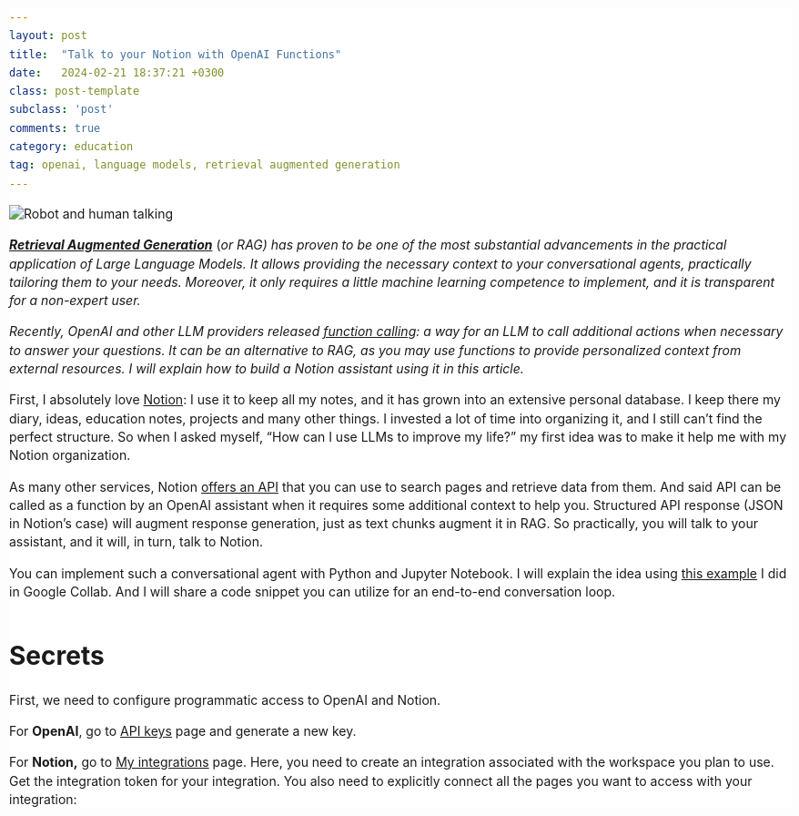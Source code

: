 ```yaml
---
layout: post
title:  "Talk to your Notion with OpenAI Functions"
date:   2024-02-21 18:37:21 +0300
class: post-template
subclass: 'post'
comments: true
category: education
tag: openai, language models, retrieval augmented generation
---
```


![Robot and human talking](/assets/images/notion-openai/Robot-and-human-talking.png)

[**_Retrieval Augmented Generation_**](https://arxiv.org/abs/2312.10997) (_or RAG) has proven to be one of the most substantial advancements in the practical application of Large Language Models. It allows providing the necessary context to your conversational agents, practically tailoring them to your needs. Moreover, it only requires a little machine learning competence to implement, and it is transparent for a non-expert user._

_Recently, OpenAI and other LLM providers released_ [_function calling_](https://platform.openai.com/docs/guides/function-calling)_: a way for an LLM to call additional actions when necessary to answer your questions. It can be an alternative to RAG, as you may use functions to provide personalized context from external resources. I will explain how to build a Notion assistant using it in this article._

First, I absolutely love [Notion](https://www.notion.so/): I use it to keep all my notes, and it has grown into an extensive personal database. I keep there my diary, ideas, education notes, projects and many other things. I invested a lot of time into organizing it, and I still can’t find the perfect structure. So when I asked myself, “How can I use LLMs to improve my life?” my first idea was to make it help me with my Notion organization.

As many other services, Notion [offers an API](https://developers.notion.com/) that you can use to search pages and retrieve data from them. And said API can be called as a function by an OpenAI assistant when it requires some additional context to help you. Structured API response (JSON in Notion’s case) will augment response generation, just as text chunks augment it in RAG. So practically, you will talk to your assistant, and it will, in turn, talk to Notion.

You can implement such a conversational agent with Python and Jupyter Notebook. I will explain the idea using [this example](https://colab.research.google.com/drive/1ZHDN3Aj5Ms35D_njBZqk6V70u792dwwj#scrollTo=VlMtMURdRqNu) I did in Google Collab. And I will share a code snippet you can utilize for an end-to-end conversation loop.

# Secrets

First, we need to configure programmatic access to OpenAI and Notion.

For **OpenAI**, go to [API keys](https://platform.openai.com/api-keys) page and generate a new key. 

For **Notion,** go to [My integrations](https://www.notion.so/my-integrations) page. Here, you need to create an integration associated with the workspace you plan to use. Get the integration token for your integration. You also need to explicitly connect all the pages you want to access with your integration:
